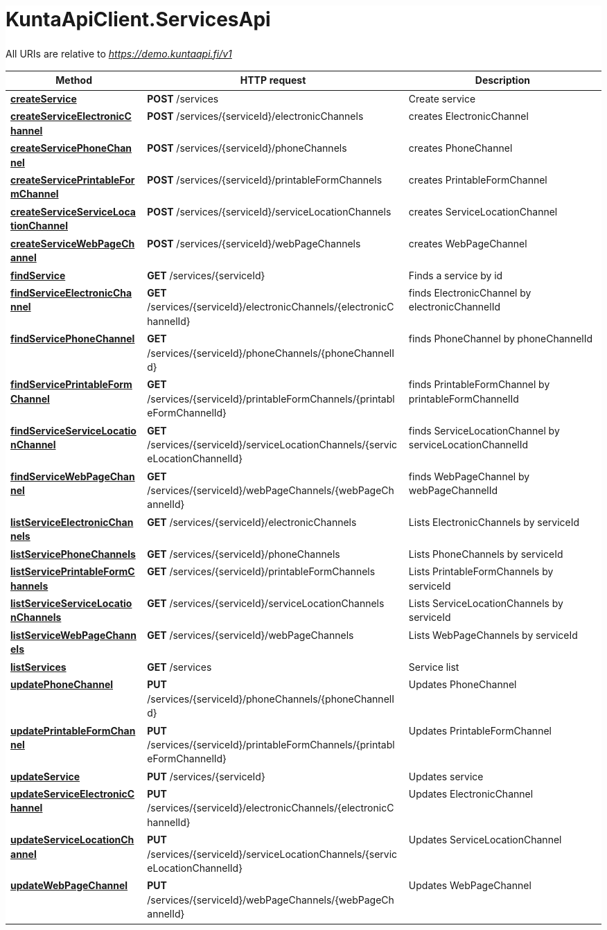# KuntaApiClient.ServicesApi

All URIs are relative to *https://demo.kuntaapi.fi/v1*

Method | HTTP request | Description
------------- | ------------- | -------------
[**createService**](ServicesApi.md#createService) | **POST** /services | Create service
[**createServiceElectronicChannel**](ServicesApi.md#createServiceElectronicChannel) | **POST** /services/{serviceId}/electronicChannels | creates ElectronicChannel
[**createServicePhoneChannel**](ServicesApi.md#createServicePhoneChannel) | **POST** /services/{serviceId}/phoneChannels | creates PhoneChannel
[**createServicePrintableFormChannel**](ServicesApi.md#createServicePrintableFormChannel) | **POST** /services/{serviceId}/printableFormChannels | creates PrintableFormChannel
[**createServiceServiceLocationChannel**](ServicesApi.md#createServiceServiceLocationChannel) | **POST** /services/{serviceId}/serviceLocationChannels | creates ServiceLocationChannel
[**createServiceWebPageChannel**](ServicesApi.md#createServiceWebPageChannel) | **POST** /services/{serviceId}/webPageChannels | creates WebPageChannel
[**findService**](ServicesApi.md#findService) | **GET** /services/{serviceId} | Finds a service by id
[**findServiceElectronicChannel**](ServicesApi.md#findServiceElectronicChannel) | **GET** /services/{serviceId}/electronicChannels/{electronicChannelId} | finds ElectronicChannel by electronicChannelId
[**findServicePhoneChannel**](ServicesApi.md#findServicePhoneChannel) | **GET** /services/{serviceId}/phoneChannels/{phoneChannelId} | finds PhoneChannel by phoneChannelId
[**findServicePrintableFormChannel**](ServicesApi.md#findServicePrintableFormChannel) | **GET** /services/{serviceId}/printableFormChannels/{printableFormChannelId} | finds PrintableFormChannel by printableFormChannelId
[**findServiceServiceLocationChannel**](ServicesApi.md#findServiceServiceLocationChannel) | **GET** /services/{serviceId}/serviceLocationChannels/{serviceLocationChannelId} | finds ServiceLocationChannel by serviceLocationChannelId
[**findServiceWebPageChannel**](ServicesApi.md#findServiceWebPageChannel) | **GET** /services/{serviceId}/webPageChannels/{webPageChannelId} | finds WebPageChannel by webPageChannelId
[**listServiceElectronicChannels**](ServicesApi.md#listServiceElectronicChannels) | **GET** /services/{serviceId}/electronicChannels | Lists ElectronicChannels by serviceId
[**listServicePhoneChannels**](ServicesApi.md#listServicePhoneChannels) | **GET** /services/{serviceId}/phoneChannels | Lists PhoneChannels by serviceId
[**listServicePrintableFormChannels**](ServicesApi.md#listServicePrintableFormChannels) | **GET** /services/{serviceId}/printableFormChannels | Lists PrintableFormChannels by serviceId
[**listServiceServiceLocationChannels**](ServicesApi.md#listServiceServiceLocationChannels) | **GET** /services/{serviceId}/serviceLocationChannels | Lists ServiceLocationChannels by serviceId
[**listServiceWebPageChannels**](ServicesApi.md#listServiceWebPageChannels) | **GET** /services/{serviceId}/webPageChannels | Lists WebPageChannels by serviceId
[**listServices**](ServicesApi.md#listServices) | **GET** /services | Service list
[**updatePhoneChannel**](ServicesApi.md#updatePhoneChannel) | **PUT** /services/{serviceId}/phoneChannels/{phoneChannelId} | Updates PhoneChannel
[**updatePrintableFormChannel**](ServicesApi.md#updatePrintableFormChannel) | **PUT** /services/{serviceId}/printableFormChannels/{printableFormChannelId} | Updates PrintableFormChannel
[**updateService**](ServicesApi.md#updateService) | **PUT** /services/{serviceId} | Updates service
[**updateServiceElectronicChannel**](ServicesApi.md#updateServiceElectronicChannel) | **PUT** /services/{serviceId}/electronicChannels/{electronicChannelId} | Updates ElectronicChannel
[**updateServiceLocationChannel**](ServicesApi.md#updateServiceLocationChannel) | **PUT** /services/{serviceId}/serviceLocationChannels/{serviceLocationChannelId} | Updates ServiceLocationChannel
[**updateWebPageChannel**](ServicesApi.md#updateWebPageChannel) | **PUT** /services/{serviceId}/webPageChannels/{webPageChannelId} | Updates WebPageChannel
